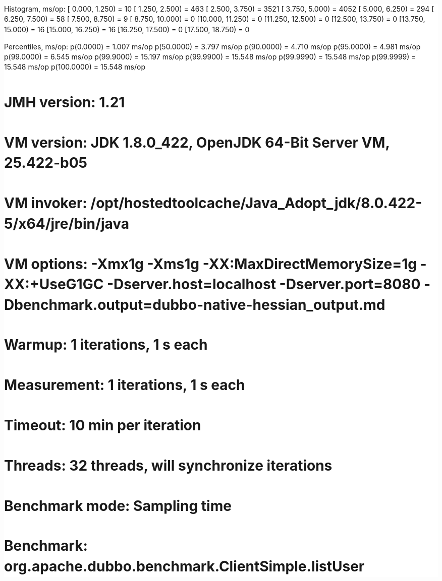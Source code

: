   Histogram, ms/op:
    [ 0.000,  1.250) = 10 
    [ 1.250,  2.500) = 463 
    [ 2.500,  3.750) = 3521 
    [ 3.750,  5.000) = 4052 
    [ 5.000,  6.250) = 294 
    [ 6.250,  7.500) = 58 
    [ 7.500,  8.750) = 9 
    [ 8.750, 10.000) = 0 
    [10.000, 11.250) = 0 
    [11.250, 12.500) = 0 
    [12.500, 13.750) = 0 
    [13.750, 15.000) = 16 
    [15.000, 16.250) = 16 
    [16.250, 17.500) = 0 
    [17.500, 18.750) = 0 

  Percentiles, ms/op:
      p(0.0000) =      1.007 ms/op
     p(50.0000) =      3.797 ms/op
     p(90.0000) =      4.710 ms/op
     p(95.0000) =      4.981 ms/op
     p(99.0000) =      6.545 ms/op
     p(99.9000) =     15.197 ms/op
     p(99.9900) =     15.548 ms/op
     p(99.9990) =     15.548 ms/op
     p(99.9999) =     15.548 ms/op
    p(100.0000) =     15.548 ms/op


# JMH version: 1.21
# VM version: JDK 1.8.0_422, OpenJDK 64-Bit Server VM, 25.422-b05
# VM invoker: /opt/hostedtoolcache/Java_Adopt_jdk/8.0.422-5/x64/jre/bin/java
# VM options: -Xmx1g -Xms1g -XX:MaxDirectMemorySize=1g -XX:+UseG1GC -Dserver.host=localhost -Dserver.port=8080 -Dbenchmark.output=dubbo-native-hessian_output.md
# Warmup: 1 iterations, 1 s each
# Measurement: 1 iterations, 1 s each
# Timeout: 10 min per iteration
# Threads: 32 threads, will synchronize iterations
# Benchmark mode: Sampling time
# Benchmark: org.apache.dubbo.benchmark.ClientSimple.listUser
